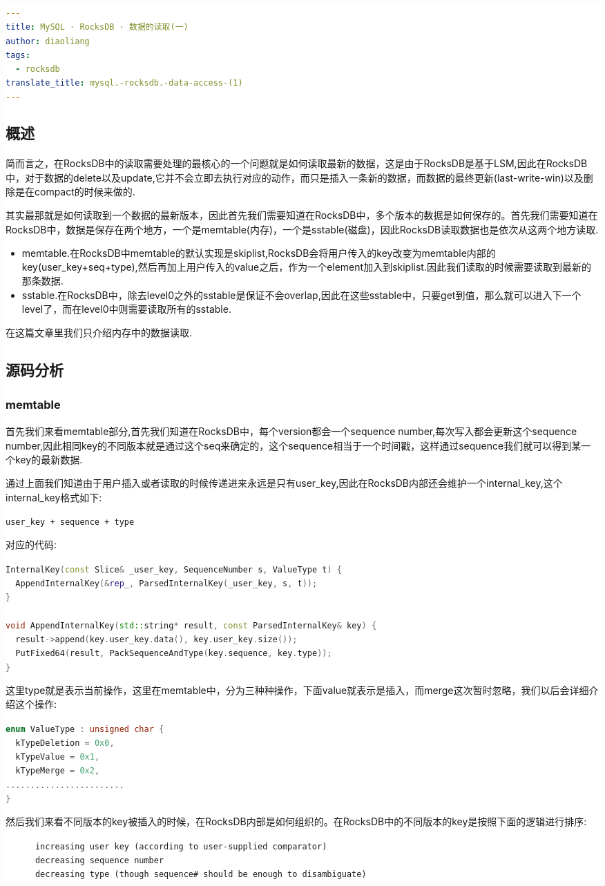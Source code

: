 ```yaml
---
title: MySQL · RocksDB · 数据的读取(一)
author: diaoliang
tags:
  - rocksdb
translate_title: mysql.-rocksdb.-data-access-(1)
---
```


## 概述
简而言之，在RocksDB中的读取需要处理的最核心的一个问题就是如何读取最新的数据，这是由于RocksDB是基于LSM,因此在RocksDB中，对于数据的delete以及update,它并不会立即去执行对应的动作，而只是插入一条新的数据，而数据的最终更新(last-write-win)以及删除是在compact的时候来做的.

其实最那就是如何读取到一个数据的最新版本，因此首先我们需要知道在RocksDB中，多个版本的数据是如何保存的。首先我们需要知道在RocksDB中，数据是保存在两个地方，一个是memtable(内存)，一个是sstable(磁盘)，因此RocksDB读取数据也是依次从这两个地方读取.
* memtable.在RocksDB中memtable的默认实现是skiplist,RocksDB会将用户传入的key改变为memtable内部的key(user_key+seq+type),然后再加上用户传入的value之后，作为一个element加入到skiplist.因此我们读取的时候需要读取到最新的那条数据.
* sstable.在RocksDB中，除去level0之外的sstable是保证不会overlap,因此在这些sstable中，只要get到值，那么就可以进入下一个level了，而在level0中则需要读取所有的sstable.

在这篇文章里我们只介绍内存中的数据读取.

## 源码分析
### memtable
首先我们来看memtable部分,首先我们知道在RocksDB中，每个version都会一个sequence number,每次写入都会更新这个sequence number,因此相同key的不同版本就是通过这个seq来确定的，这个sequence相当于一个时间戳，这样通过sequence我们就可以得到某一个key的最新数据.

通过上面我们知道由于用户插入或者读取的时候传递进来永远是只有user_key,因此在RocksDB内部还会维护一个internal_key,这个internal_key格式如下:
```
user_key + sequence + type
```
对应的代码:

``` cpp
InternalKey(const Slice& _user_key, SequenceNumber s, ValueType t) {
  AppendInternalKey(&rep_, ParsedInternalKey(_user_key, s, t));
}

void AppendInternalKey(std::string* result, const ParsedInternalKey& key) {
  result->append(key.user_key.data(), key.user_key.size());
  PutFixed64(result, PackSequenceAndType(key.sequence, key.type));
}
```

这里type就是表示当前操作，这里在memtable中，分为三种种操作，下面value就表示是插入，而merge这次暂时忽略，我们以后会详细介绍这个操作:
``` cpp
enum ValueType : unsigned char {
  kTypeDeletion = 0x0,
  kTypeValue = 0x1,
  kTypeMerge = 0x2,
........................
}
```
然后我们来看不同版本的key被插入的时候，在RocksDB内部是如何组织的。在RocksDB中的不同版本的key是按照下面的逻辑进行排序:
```
      increasing user key (according to user-supplied comparator)
      decreasing sequence number
      decreasing type (though sequence# should be enough to disambiguate)
```
